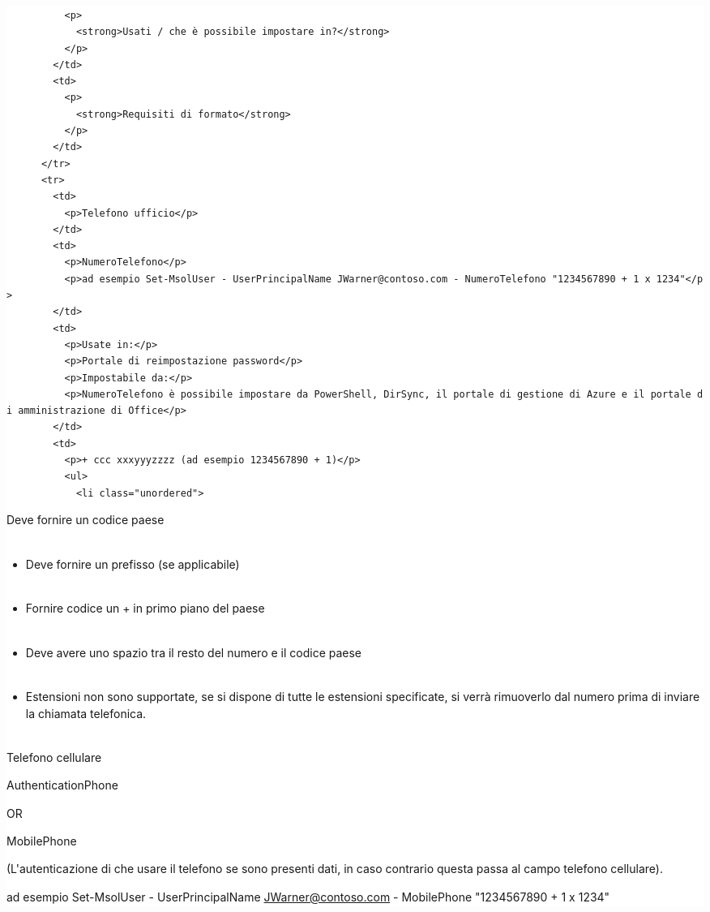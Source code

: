               <p>
                <strong>Usati / che è possibile impostare in?</strong>
              </p>
            </td>
            <td>
              <p>
                <strong>Requisiti di formato</strong>
              </p>
            </td>
          </tr>
          <tr>
            <td>
              <p>Telefono ufficio</p>
            </td>
            <td>
              <p>NumeroTelefono</p>
              <p>ad esempio Set-MsolUser - UserPrincipalName JWarner@contoso.com - NumeroTelefono "1234567890 + 1 x 1234"</p>
            </td>
            <td>
              <p>Usate in:</p>
              <p>Portale di reimpostazione password</p>
              <p>Impostabile da:</p>
              <p>NumeroTelefono è possibile impostare da PowerShell, DirSync, il portale di gestione di Azure e il portale di amministrazione di Office</p>
            </td>
            <td>
              <p>+ ccc xxxyyyzzzz (ad esempio 1234567890 + 1)</p>
              <ul>
                <li class="unordered">
Deve fornire un codice paese<br><br></li>
              </ul>
              <ul>
                <li class="unordered">
Deve fornire un prefisso (se applicabile)<br><br></li>
              </ul>
              <ul>
                <li class="unordered">
Fornire codice un + in primo piano del paese<br><br></li>
              </ul>
              <ul>
                <li class="unordered">
Deve avere uno spazio tra il resto del numero e il codice paese<br><br></li>
              </ul>
              <ul>
                <li class="unordered">
Estensioni non sono supportate, se si dispone di tutte le estensioni specificate, si verrà rimuoverlo dal numero prima di inviare la chiamata telefonica.<br><br></li>
              </ul>
            </td>
          </tr>
          <tr>
            <td>
              <p>Telefono cellulare</p>
            </td>
            <td>
              <p>AuthenticationPhone</p>
              <p>OR</p>
              <p>MobilePhone</p>
              <p>(L'autenticazione di che usare il telefono se sono presenti dati, in caso contrario questa passa al campo telefono cellulare).</p>
              <p>ad esempio Set-MsolUser - UserPrincipalName JWarner@contoso.com - MobilePhone "1234567890 + 1 x 1234"</p>
            </td>